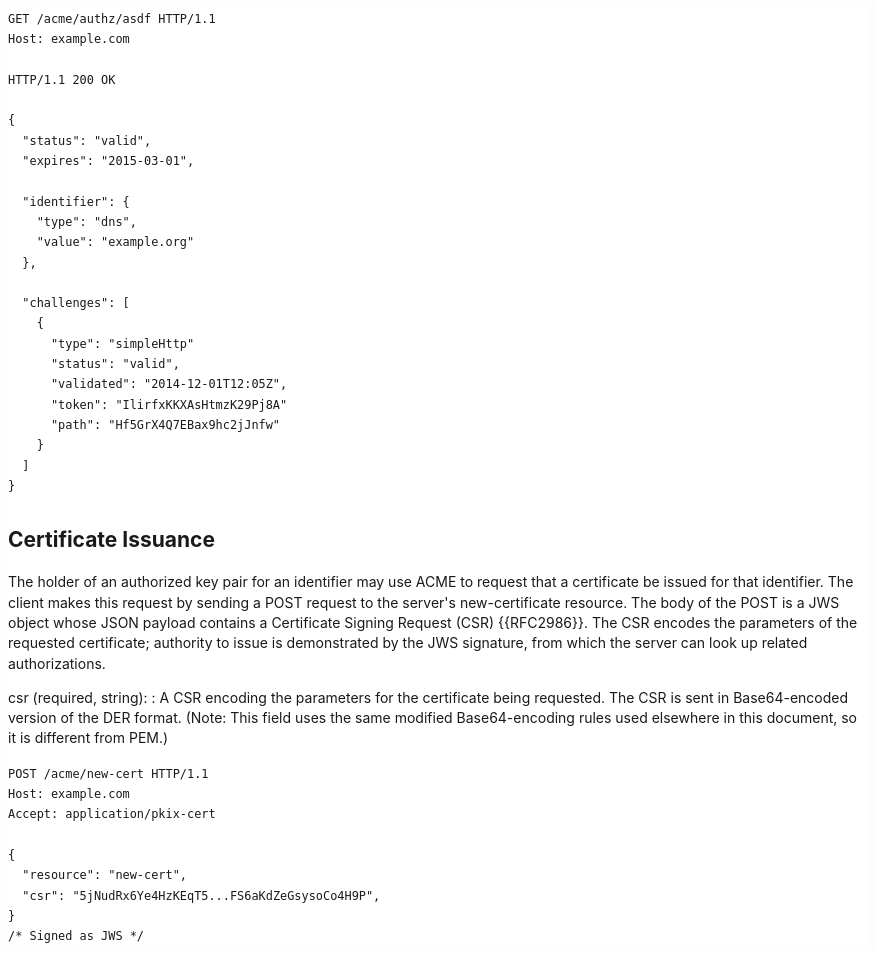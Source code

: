 ~~~~~~~~~~
GET /acme/authz/asdf HTTP/1.1
Host: example.com

HTTP/1.1 200 OK

{
  "status": "valid",
  "expires": "2015-03-01",

  "identifier": {
    "type": "dns",
    "value": "example.org"
  },

  "challenges": [
    {
      "type": "simpleHttp"
      "status": "valid",
      "validated": "2014-12-01T12:05Z",
      "token": "IlirfxKKXAsHtmzK29Pj8A"
      "path": "Hf5GrX4Q7EBax9hc2jJnfw"
    }
  ]
}
~~~~~~~~~~


## Certificate Issuance

The holder of an authorized key pair for an identifier may use ACME to request
that a certificate be issued for that identifier.  The client makes this request
by sending a POST request to the server's new-certificate resource.  The body of
the POST is a JWS object whose JSON payload contains a Certificate Signing
Request (CSR) {{RFC2986}}.  The CSR encodes the parameters of the requested
certificate; authority to issue is demonstrated by the JWS signature, from which
the server can look up related authorizations.

csr (required, string):
: A CSR encoding the parameters for the certificate
being requested.  The CSR is sent in Base64-encoded version of the DER format.
(Note: This field uses the same modified Base64-encoding rules used elsewhere in
this document, so it is different from PEM.)

~~~~~~~~~~
POST /acme/new-cert HTTP/1.1
Host: example.com
Accept: application/pkix-cert

{
  "resource": "new-cert",
  "csr": "5jNudRx6Ye4HzKEqT5...FS6aKdZeGsysoCo4H9P",
}
/* Signed as JWS */
~~~~~~~~~~
